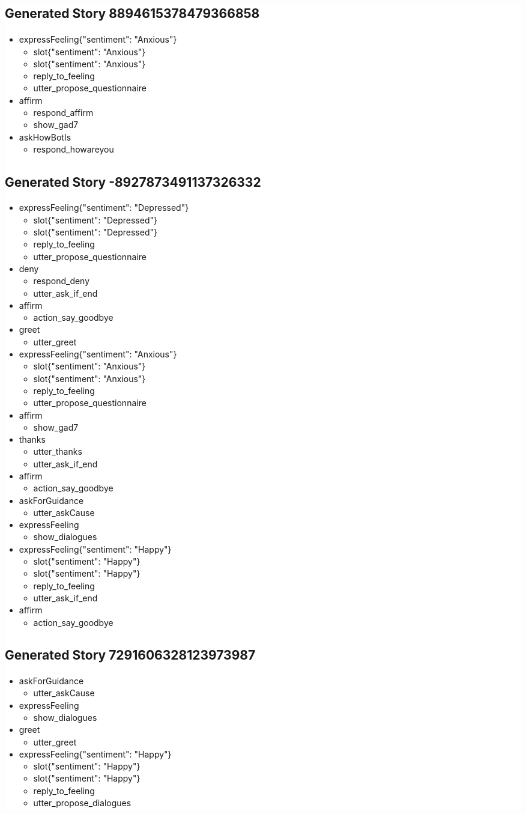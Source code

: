 ## Generated Story 8894615378479366858
* expressFeeling{"sentiment": "Anxious"}
    - slot{"sentiment": "Anxious"}
    - slot{"sentiment": "Anxious"}
    - reply_to_feeling
    - utter_propose_questionnaire
* affirm
    - respond_affirm
    - show_gad7
* askHowBotIs
    - respond_howareyou

## Generated Story -8927873491137326332
* expressFeeling{"sentiment": "Depressed"}
    - slot{"sentiment": "Depressed"}
    - slot{"sentiment": "Depressed"}
    - reply_to_feeling
    - utter_propose_questionnaire
* deny
    - respond_deny
    - utter_ask_if_end
* affirm
    - action_say_goodbye
* greet
    - utter_greet
* expressFeeling{"sentiment": "Anxious"}
    - slot{"sentiment": "Anxious"}
    - slot{"sentiment": "Anxious"}
    - reply_to_feeling
    - utter_propose_questionnaire
* affirm
    - show_gad7
* thanks
    - utter_thanks
    - utter_ask_if_end
* affirm
    - action_say_goodbye
* askForGuidance
    - utter_askCause
* expressFeeling
    - show_dialogues
* expressFeeling{"sentiment": "Happy"}
    - slot{"sentiment": "Happy"}
    - slot{"sentiment": "Happy"}
    - reply_to_feeling
    - utter_ask_if_end
* affirm
    - action_say_goodbye

## Generated Story 7291606328123973987
* askForGuidance
    - utter_askCause
* expressFeeling
    - show_dialogues
* greet
    - utter_greet
* expressFeeling{"sentiment": "Happy"}
    - slot{"sentiment": "Happy"}
    - slot{"sentiment": "Happy"}
    - reply_to_feeling
    - utter_propose_dialogues